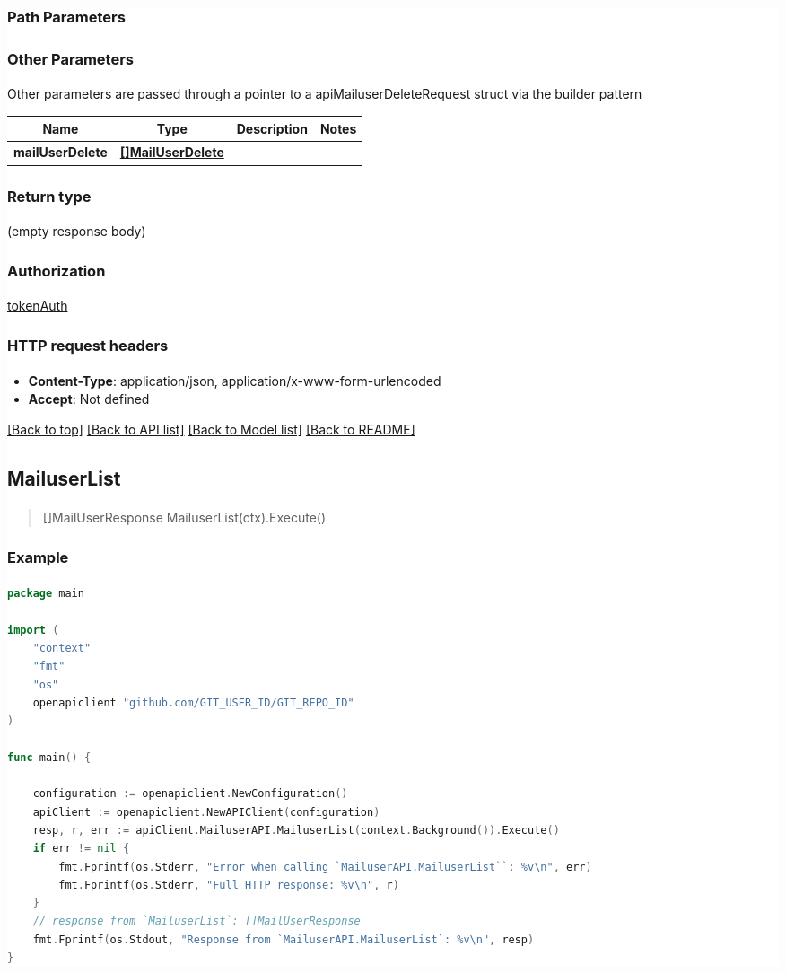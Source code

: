 ### Path Parameters



### Other Parameters

Other parameters are passed through a pointer to a apiMailuserDeleteRequest struct via the builder pattern


Name | Type | Description  | Notes
------------- | ------------- | ------------- | -------------
 **mailUserDelete** | [**[]MailUserDelete**](MailUserDelete.md) |  | 

### Return type

 (empty response body)

### Authorization

[tokenAuth](../README.md#tokenAuth)

### HTTP request headers

- **Content-Type**: application/json, application/x-www-form-urlencoded
- **Accept**: Not defined

[[Back to top]](#) [[Back to API list]](../README.md#documentation-for-api-endpoints)
[[Back to Model list]](../README.md#documentation-for-models)
[[Back to README]](../README.md)


## MailuserList

> []MailUserResponse MailuserList(ctx).Execute()



### Example

```go
package main

import (
    "context"
    "fmt"
    "os"
    openapiclient "github.com/GIT_USER_ID/GIT_REPO_ID"
)

func main() {

    configuration := openapiclient.NewConfiguration()
    apiClient := openapiclient.NewAPIClient(configuration)
    resp, r, err := apiClient.MailuserAPI.MailuserList(context.Background()).Execute()
    if err != nil {
        fmt.Fprintf(os.Stderr, "Error when calling `MailuserAPI.MailuserList``: %v\n", err)
        fmt.Fprintf(os.Stderr, "Full HTTP response: %v\n", r)
    }
    // response from `MailuserList`: []MailUserResponse
    fmt.Fprintf(os.Stdout, "Response from `MailuserAPI.MailuserList`: %v\n", resp)
}
```

